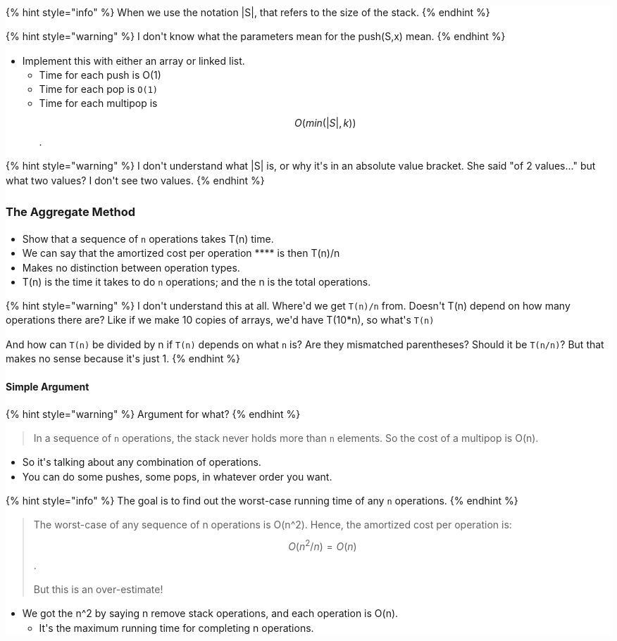 {% hint style="info" %}
When we use the notation |S|, that refers to the size of the stack.
{% endhint %}

{% hint style="warning" %}
I don't know what the parameters mean for the push(S,x) mean.
{% endhint %}

* Implement this with either an array or linked list.
  * Time for each push is O(1)
  * Time for each pop is `O(1)`
  * Time for each multipop is $$O(min(|S|, k))$$ .

{% hint style="warning" %}
I don't understand what |S| is, or why it's in an absolute value bracket. She said "of 2 values..." but what two values? I don't see two values.
{% endhint %}

### The Aggregate Method

* Show that a sequence of `n` operations takes T(n) time.
* We can say that the amortized cost per operation \*\*\*\* is then T(n)/n
* Makes no distinction between operation types.
* T(n) is the time it takes to do `n` operations; and the n is the total operations.

{% hint style="warning" %}
I don't understand this at all. Where'd we get `T(n)/n` from. Doesn't T(n) depend on how many operations there are? Like if we make 10 copies of arrays, we'd have T(10\*n), so what's `T(n)`

And how can `T(n)` be divided by n if `T(n)` depends on what `n` is? Are they mismatched parentheses? Should it be `T(n/n)`? But that makes no sense because it's just 1.
{% endhint %}

#### Simple Argument

{% hint style="warning" %}
Argument for what?
{% endhint %}

> In a sequence of `n` operations, the stack never holds more than `n` elements. So the cost of a multipop is O(n).

* So it's talking about any combination of operations.
* You can do some pushes, some pops, in whatever order you want.

{% hint style="info" %}
The goal is to find out the worst-case running time of any `n` operations.
{% endhint %}

> The worst-case of any sequence of n operations is O(n^2). Hence, the amortized cost per operation is: $$O(n^2/n) = O(n)$$ .
>
> But this is an over-estimate!

* We got the n^2 by saying n remove stack operations, and each operation is O(n).
  * It's the maximum running time for completing n operations.
